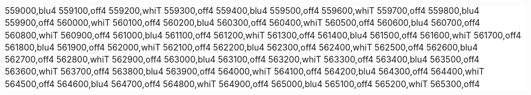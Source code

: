 559000,blu4
559100,off4
559200,whiT
559300,off4
559400,blu4
559500,off4
559600,whiT
559700,off4
559800,blu4
559900,off4
560000,whiT
560100,off4
560200,blu4
560300,off4
560400,whiT
560500,off4
560600,blu4
560700,off4
560800,whiT
560900,off4
561000,blu4
561100,off4
561200,whiT
561300,off4
561400,blu4
561500,off4
561600,whiT
561700,off4
561800,blu4
561900,off4
562000,whiT
562100,off4
562200,blu4
562300,off4
562400,whiT
562500,off4
562600,blu4
562700,off4
562800,whiT
562900,off4
563000,blu4
563100,off4
563200,whiT
563300,off4
563400,blu4
563500,off4
563600,whiT
563700,off4
563800,blu4
563900,off4
564000,whiT
564100,off4
564200,blu4
564300,off4
564400,whiT
564500,off4
564600,blu4
564700,off4
564800,whiT
564900,off4
565000,blu4
565100,off4
565200,whiT
565300,off4